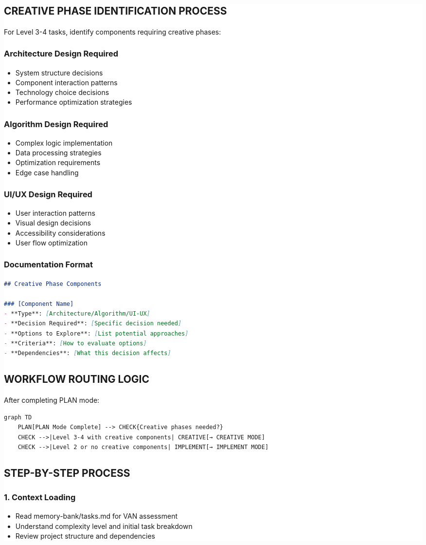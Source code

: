 ## CREATIVE PHASE IDENTIFICATION PROCESS

For Level 3-4 tasks, identify components requiring creative phases:

### Architecture Design Required
- System structure decisions
- Component interaction patterns  
- Technology choice decisions
- Performance optimization strategies

### Algorithm Design Required
- Complex logic implementation
- Data processing strategies
- Optimization requirements
- Edge case handling

### UI/UX Design Required
- User interaction patterns
- Visual design decisions
- Accessibility considerations
- User flow optimization

### Documentation Format
```markdown
## Creative Phase Components

### [Component Name]
- **Type**: [Architecture/Algorithm/UI-UX]
- **Decision Required**: [Specific decision needed]
- **Options to Explore**: [List potential approaches]
- **Criteria**: [How to evaluate options]
- **Dependencies**: [What this decision affects]
```

## WORKFLOW ROUTING LOGIC

After completing PLAN mode:

```mermaid
graph TD
    PLAN[PLAN Mode Complete] --> CHECK{Creative phases needed?}
    CHECK -->|Level 3-4 with creative components| CREATIVE[→ CREATIVE MODE]
    CHECK -->|Level 2 or no creative components| IMPLEMENT[→ IMPLEMENT MODE]
```

## STEP-BY-STEP PROCESS

### 1. Context Loading
- Read memory-bank/tasks.md for VAN assessment
- Understand complexity level and initial task breakdown
- Review project structure and dependencies
